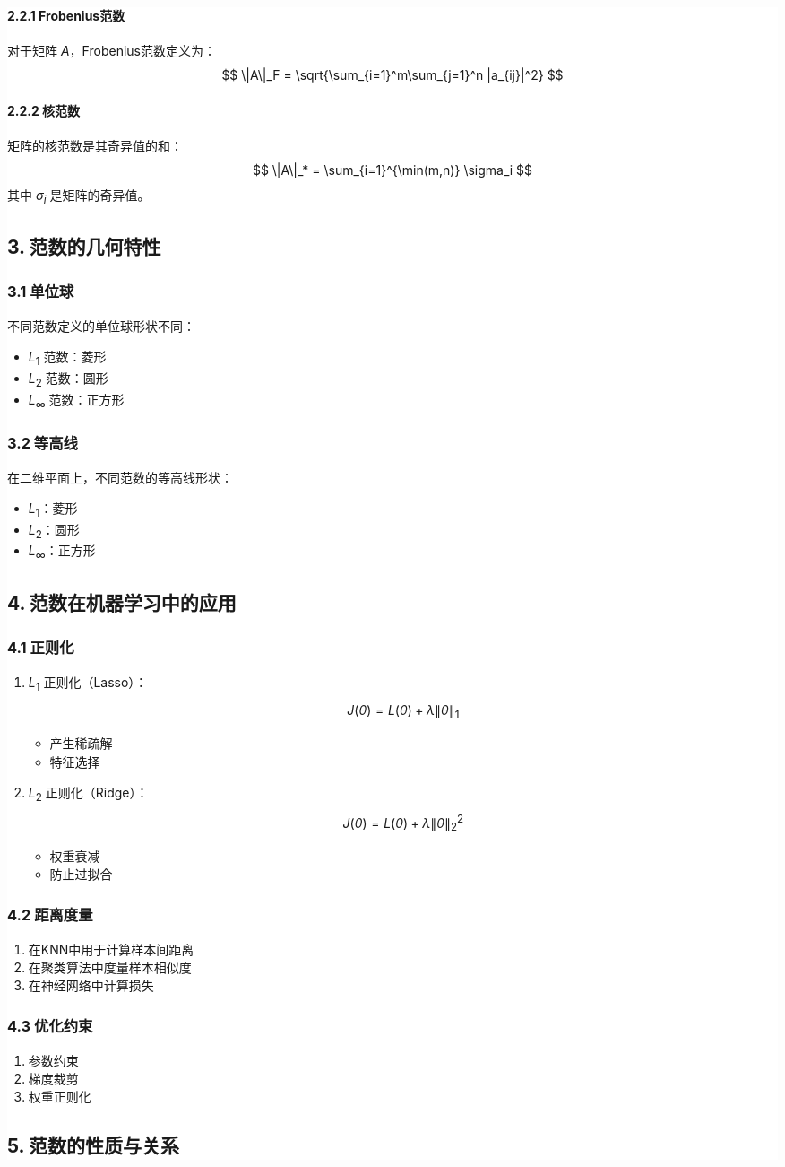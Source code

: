 #### 2.2.1 Frobenius范数
对于矩阵 $A$，Frobenius范数定义为：
$$ \|A\|_F = \sqrt{\sum_{i=1}^m\sum_{j=1}^n |a_{ij}|^2} $$

#### 2.2.2 核范数
矩阵的核范数是其奇异值的和：
$$ \|A\|_* = \sum_{i=1}^{\min(m,n)} \sigma_i $$
其中 $\sigma_i$ 是矩阵的奇异值。

## 3. 范数的几何特性

### 3.1 单位球
不同范数定义的单位球形状不同：
- $L_1$ 范数：菱形
- $L_2$ 范数：圆形
- $L_\infty$ 范数：正方形

### 3.2 等高线
在二维平面上，不同范数的等高线形状：
- $L_1$：菱形
- $L_2$：圆形
- $L_\infty$：正方形

## 4. 范数在机器学习中的应用

### 4.1 正则化
1. $L_1$ 正则化（Lasso）：
   $$ J(\theta) = L(\theta) + \lambda\|\theta\|_1 $$
   - 产生稀疏解
   - 特征选择

2. $L_2$ 正则化（Ridge）：
   $$ J(\theta) = L(\theta) + \lambda\|\theta\|_2^2 $$
   - 权重衰减
   - 防止过拟合

### 4.2 距离度量
1. 在KNN中用于计算样本间距离
2. 在聚类算法中度量样本相似度
3. 在神经网络中计算损失

### 4.3 优化约束
1. 参数约束
2. 梯度裁剪
3. 权重正则化

## 5. 范数的性质与关系
